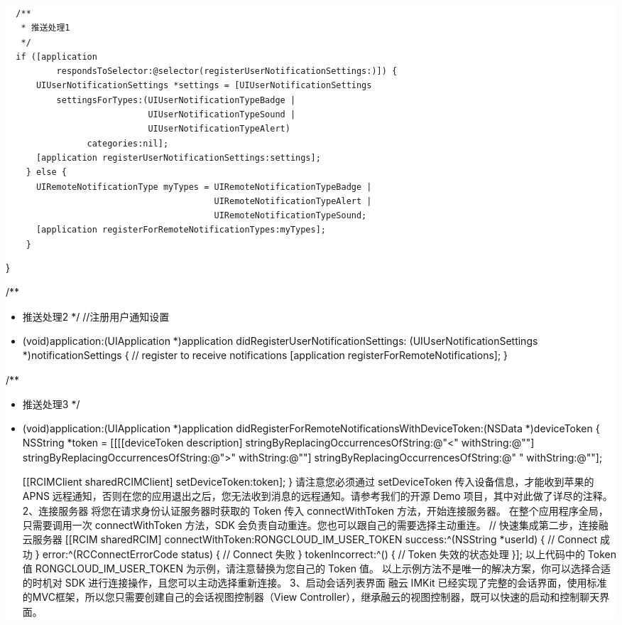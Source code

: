       /**
       * 推送处理1
       */
      if ([application
              respondsToSelector:@selector(registerUserNotificationSettings:)]) {
          UIUserNotificationSettings *settings = [UIUserNotificationSettings
              settingsForTypes:(UIUserNotificationTypeBadge |
                                UIUserNotificationTypeSound |
                                UIUserNotificationTypeAlert)
                    categories:nil];
          [application registerUserNotificationSettings:settings];
        } else {
          UIRemoteNotificationType myTypes = UIRemoteNotificationTypeBadge |
                                             UIRemoteNotificationTypeAlert |
                                             UIRemoteNotificationTypeSound;
          [application registerForRemoteNotificationTypes:myTypes];
        }

}

/**
 * 推送处理2
 */
//注册用户通知设置
- (void)application:(UIApplication *)application
    didRegisterUserNotificationSettings:
        (UIUserNotificationSettings *)notificationSettings {
  // register to receive notifications
  [application registerForRemoteNotifications];
}

/**
 * 推送处理3
 */
- (void)application:(UIApplication *)application
    didRegisterForRemoteNotificationsWithDeviceToken:(NSData *)deviceToken {
  NSString *token =
      [[[[deviceToken description] stringByReplacingOccurrencesOfString:@"<"
                                                             withString:@""]
          stringByReplacingOccurrencesOfString:@">"
                                    withString:@""]
          stringByReplacingOccurrencesOfString:@" "
                                    withString:@""];

  [[RCIMClient sharedRCIMClient] setDeviceToken:token];
}
请注意您必须通过 setDeviceToken 传入设备信息，才能收到苹果的 APNS 远程通知，否则在您的应用退出之后，您无法收到消息的远程通知。请参考我们的开源 Demo 项目，其中对此做了详尽的注释。
2、连接服务器
将您在请求身份认证服务器时获取的 Token 传入 connectWithToken 方法，开始连接服务器。
在整个应用程序全局，只需要调用一次 connectWithToken 方法，SDK 会负责自动重连。您也可以跟自己的需要选择主动重连。
    // 快速集成第二步，连接融云服务器
    [[RCIM sharedRCIM] connectWithToken:RONGCLOUD_IM_USER_TOKEN success:^(NSString *userId) {
        // Connect 成功
    }
    error:^(RCConnectErrorCode status) {
        // Connect 失败
    }
    tokenIncorrect:^() {
        // Token 失效的状态处理
    }];
以上代码中的 Token 值 RONGCLOUD_IM_USER_TOKEN 为示例，请注意替换为您自己的 Token 值。
以上示例方法不是唯一的解决方案，你可以选择合适的时机对 SDK 进行连接操作，且您可以主动选择重新连接。
3、启动会话列表界面
融云 IMKit 已经实现了完整的会话界面，使用标准的MVC框架，所以您只需要创建自己的会话视图控制器（View Controller），继承融云的视图控制器，既可以快速的启动和控制聊天界面。